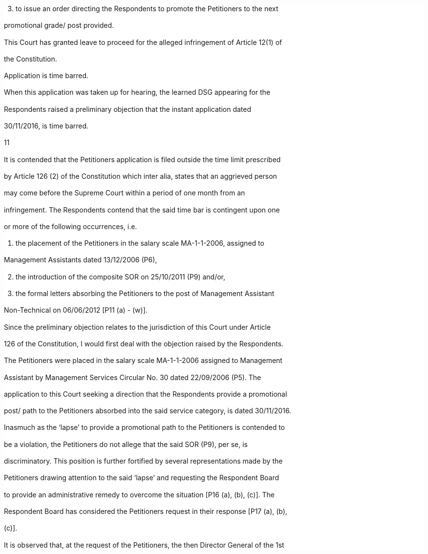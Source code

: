 3. to issue an order directing the Respondents to promote the Petitioners to the next

promotional grade/ post provided.

This Court has granted leave to proceed for the alleged infringement of Article 12(1) of

the Constitution.

Application is time barred.

When this application was taken up for hearing, the learned DSG appearing for the

Respondents raised a preliminary objection that the instant application dated

30/11/2016, is time barred.

11

It is contended that the Petitioners application is filed outside the time limit prescribed

by Article 126 (2) of the Constitution which inter alia, states that an aggrieved person

may come before the Supreme Court within a period of one month from an

infringement. The Respondents contend that the said time bar is contingent upon one

or more of the following occurrences, i.e.

1. the placement of the Petitioners in the salary scale MA-1-1-2006, assigned to

Management Assistants dated 13/12/2006 (P6),

2. the introduction of the composite SOR on 25/10/2011 (P9) and/or,

3. the formal letters absorbing the Petitioners to the post of Management Assistant

Non-Technical on 06/06/2012 [P11 (a) - (w)].

Since the preliminary objection relates to the jurisdiction of this Court under Article

126 of the Constitution, I would first deal with the objection raised by the Respondents.

The Petitioners were placed in the salary scale MA-1-1-2006 assigned to Management

Assistant by Management Services Circular No. 30 dated 22/09/2006 (P5). The

application to this Court seeking a direction that the Respondents provide a promotional

post/ path to the Petitioners absorbed into the said service category, is dated 30/11/2016.

Inasmuch as the ‘lapse’ to provide a promotional path to the Petitioners is contended to

be a violation, the Petitioners do not allege that the said SOR (P9), per se, is

discriminatory. This position is further fortified by several representations made by the

Petitioners drawing attention to the said ‘lapse’ and requesting the Respondent Board

to provide an administrative remedy to overcome the situation [P16 (a), (b), (c)]. The

Respondent Board has considered the Petitioners request in their response [P17 (a), (b),

(c)].

It is observed that, at the request of the Petitioners, the then Director General of the 1st
